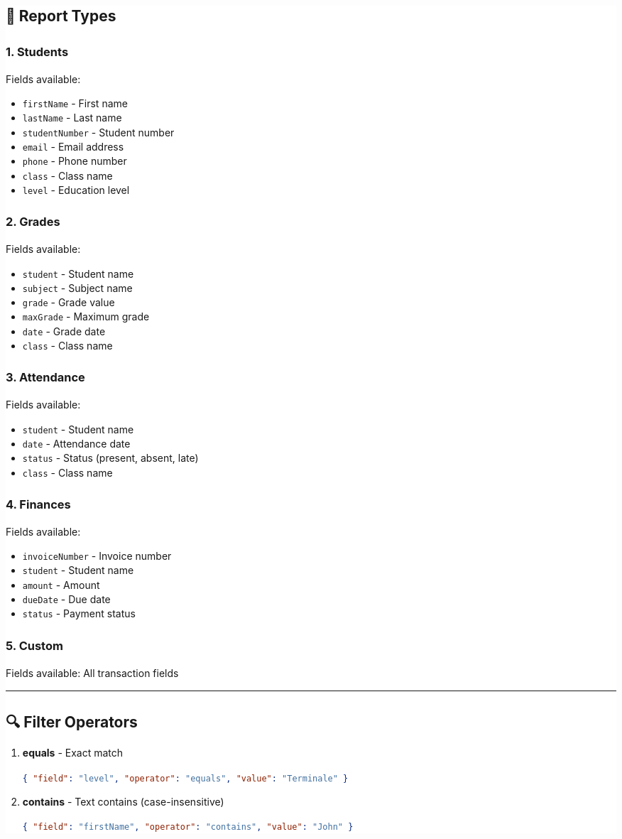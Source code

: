 
## 🎨 Report Types

### 1. Students
Fields available:
- `firstName` - First name
- `lastName` - Last name
- `studentNumber` - Student number
- `email` - Email address
- `phone` - Phone number
- `class` - Class name
- `level` - Education level

### 2. Grades
Fields available:
- `student` - Student name
- `subject` - Subject name
- `grade` - Grade value
- `maxGrade` - Maximum grade
- `date` - Grade date
- `class` - Class name

### 3. Attendance
Fields available:
- `student` - Student name
- `date` - Attendance date
- `status` - Status (present, absent, late)
- `class` - Class name

### 4. Finances
Fields available:
- `invoiceNumber` - Invoice number
- `student` - Student name
- `amount` - Amount
- `dueDate` - Due date
- `status` - Payment status

### 5. Custom
Fields available: All transaction fields

---

## 🔍 Filter Operators

1. **equals** - Exact match
   ```json
   { "field": "level", "operator": "equals", "value": "Terminale" }
   ```

2. **contains** - Text contains (case-insensitive)
   ```json
   { "field": "firstName", "operator": "contains", "value": "John" }
   ```
